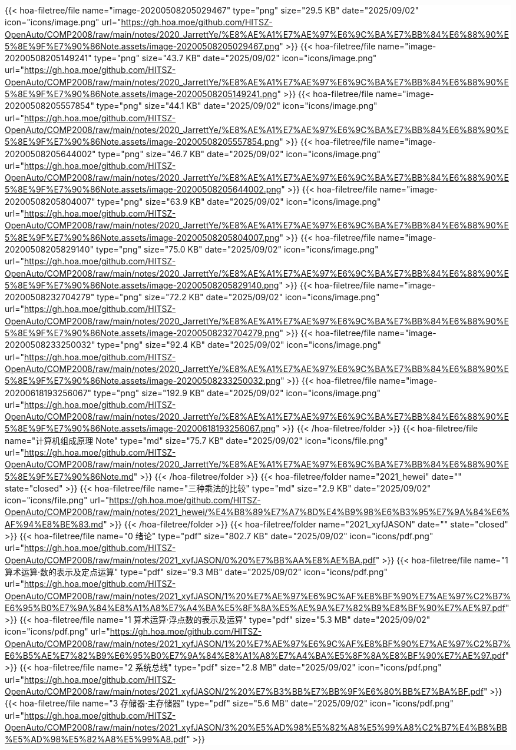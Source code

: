 {{< hoa-filetree/file name="image-20200508205029467" type="png" size="29.5 KB" date="2025/09/02" icon="icons/image.png" url="https://gh.hoa.moe/github.com/HITSZ-OpenAuto/COMP2008/raw/main/notes/2020_JarrettYe/%E8%AE%A1%E7%AE%97%E6%9C%BA%E7%BB%84%E6%88%90%E5%8E%9F%E7%90%86Note.assets/image-20200508205029467.png" >}}
{{< hoa-filetree/file name="image-20200508205149241" type="png" size="43.7 KB" date="2025/09/02" icon="icons/image.png" url="https://gh.hoa.moe/github.com/HITSZ-OpenAuto/COMP2008/raw/main/notes/2020_JarrettYe/%E8%AE%A1%E7%AE%97%E6%9C%BA%E7%BB%84%E6%88%90%E5%8E%9F%E7%90%86Note.assets/image-20200508205149241.png" >}}
{{< hoa-filetree/file name="image-20200508205557854" type="png" size="44.1 KB" date="2025/09/02" icon="icons/image.png" url="https://gh.hoa.moe/github.com/HITSZ-OpenAuto/COMP2008/raw/main/notes/2020_JarrettYe/%E8%AE%A1%E7%AE%97%E6%9C%BA%E7%BB%84%E6%88%90%E5%8E%9F%E7%90%86Note.assets/image-20200508205557854.png" >}}
{{< hoa-filetree/file name="image-20200508205644002" type="png" size="46.7 KB" date="2025/09/02" icon="icons/image.png" url="https://gh.hoa.moe/github.com/HITSZ-OpenAuto/COMP2008/raw/main/notes/2020_JarrettYe/%E8%AE%A1%E7%AE%97%E6%9C%BA%E7%BB%84%E6%88%90%E5%8E%9F%E7%90%86Note.assets/image-20200508205644002.png" >}}
{{< hoa-filetree/file name="image-20200508205804007" type="png" size="63.9 KB" date="2025/09/02" icon="icons/image.png" url="https://gh.hoa.moe/github.com/HITSZ-OpenAuto/COMP2008/raw/main/notes/2020_JarrettYe/%E8%AE%A1%E7%AE%97%E6%9C%BA%E7%BB%84%E6%88%90%E5%8E%9F%E7%90%86Note.assets/image-20200508205804007.png" >}}
{{< hoa-filetree/file name="image-20200508205829140" type="png" size="75.0 KB" date="2025/09/02" icon="icons/image.png" url="https://gh.hoa.moe/github.com/HITSZ-OpenAuto/COMP2008/raw/main/notes/2020_JarrettYe/%E8%AE%A1%E7%AE%97%E6%9C%BA%E7%BB%84%E6%88%90%E5%8E%9F%E7%90%86Note.assets/image-20200508205829140.png" >}}
{{< hoa-filetree/file name="image-20200508232704279" type="png" size="72.2 KB" date="2025/09/02" icon="icons/image.png" url="https://gh.hoa.moe/github.com/HITSZ-OpenAuto/COMP2008/raw/main/notes/2020_JarrettYe/%E8%AE%A1%E7%AE%97%E6%9C%BA%E7%BB%84%E6%88%90%E5%8E%9F%E7%90%86Note.assets/image-20200508232704279.png" >}}
{{< hoa-filetree/file name="image-20200508233250032" type="png" size="92.4 KB" date="2025/09/02" icon="icons/image.png" url="https://gh.hoa.moe/github.com/HITSZ-OpenAuto/COMP2008/raw/main/notes/2020_JarrettYe/%E8%AE%A1%E7%AE%97%E6%9C%BA%E7%BB%84%E6%88%90%E5%8E%9F%E7%90%86Note.assets/image-20200508233250032.png" >}}
{{< hoa-filetree/file name="image-20200618193256067" type="png" size="192.9 KB" date="2025/09/02" icon="icons/image.png" url="https://gh.hoa.moe/github.com/HITSZ-OpenAuto/COMP2008/raw/main/notes/2020_JarrettYe/%E8%AE%A1%E7%AE%97%E6%9C%BA%E7%BB%84%E6%88%90%E5%8E%9F%E7%90%86Note.assets/image-20200618193256067.png" >}}
{{< /hoa-filetree/folder >}}
{{< hoa-filetree/file name="计算机组成原理 Note" type="md" size="75.7 KB" date="2025/09/02" icon="icons/file.png" url="https://gh.hoa.moe/github.com/HITSZ-OpenAuto/COMP2008/raw/main/notes/2020_JarrettYe/%E8%AE%A1%E7%AE%97%E6%9C%BA%E7%BB%84%E6%88%90%E5%8E%9F%E7%90%86Note.md" >}}
{{< /hoa-filetree/folder >}}
{{< hoa-filetree/folder name="2021_hewei" date="" state="closed" >}}
{{< hoa-filetree/file name="三种乘法的比较" type="md" size="2.9 KB" date="2025/09/02" icon="icons/file.png" url="https://gh.hoa.moe/github.com/HITSZ-OpenAuto/COMP2008/raw/main/notes/2021_hewei/%E4%B8%89%E7%A7%8D%E4%B9%98%E6%B3%95%E7%9A%84%E6%AF%94%E8%BE%83.md" >}}
{{< /hoa-filetree/folder >}}
{{< hoa-filetree/folder name="2021_xyfJASON" date="" state="closed" >}}
{{< hoa-filetree/file name="0 绪论" type="pdf" size="802.7 KB" date="2025/09/02" icon="icons/pdf.png" url="https://gh.hoa.moe/github.com/HITSZ-OpenAuto/COMP2008/raw/main/notes/2021_xyfJASON/0%20%E7%BB%AA%E8%AE%BA.pdf" >}}
{{< hoa-filetree/file name="1 算术运算·数的表示及定点运算" type="pdf" size="9.3 MB" date="2025/09/02" icon="icons/pdf.png" url="https://gh.hoa.moe/github.com/HITSZ-OpenAuto/COMP2008/raw/main/notes/2021_xyfJASON/1%20%E7%AE%97%E6%9C%AF%E8%BF%90%E7%AE%97%C2%B7%E6%95%B0%E7%9A%84%E8%A1%A8%E7%A4%BA%E5%8F%8A%E5%AE%9A%E7%82%B9%E8%BF%90%E7%AE%97.pdf" >}}
{{< hoa-filetree/file name="1 算术运算·浮点数的表示及运算" type="pdf" size="5.3 MB" date="2025/09/02" icon="icons/pdf.png" url="https://gh.hoa.moe/github.com/HITSZ-OpenAuto/COMP2008/raw/main/notes/2021_xyfJASON/1%20%E7%AE%97%E6%9C%AF%E8%BF%90%E7%AE%97%C2%B7%E6%B5%AE%E7%82%B9%E6%95%B0%E7%9A%84%E8%A1%A8%E7%A4%BA%E5%8F%8A%E8%BF%90%E7%AE%97.pdf" >}}
{{< hoa-filetree/file name="2 系统总线" type="pdf" size="2.8 MB" date="2025/09/02" icon="icons/pdf.png" url="https://gh.hoa.moe/github.com/HITSZ-OpenAuto/COMP2008/raw/main/notes/2021_xyfJASON/2%20%E7%B3%BB%E7%BB%9F%E6%80%BB%E7%BA%BF.pdf" >}}
{{< hoa-filetree/file name="3 存储器·主存储器" type="pdf" size="5.6 MB" date="2025/09/02" icon="icons/pdf.png" url="https://gh.hoa.moe/github.com/HITSZ-OpenAuto/COMP2008/raw/main/notes/2021_xyfJASON/3%20%E5%AD%98%E5%82%A8%E5%99%A8%C2%B7%E4%B8%BB%E5%AD%98%E5%82%A8%E5%99%A8.pdf" >}}